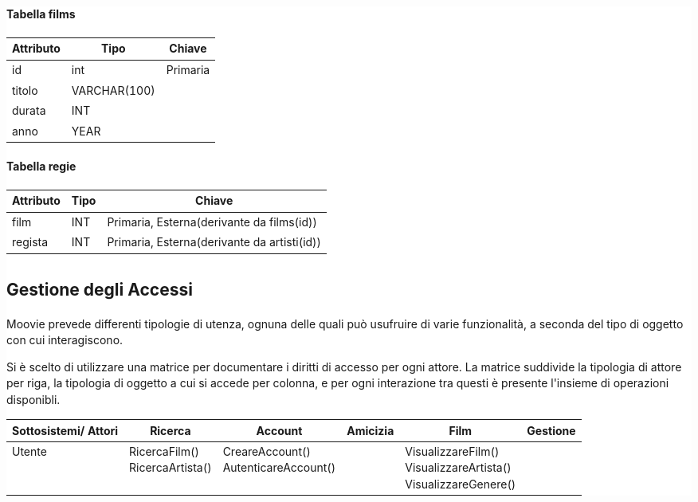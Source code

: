 #### Tabella films
| Attributo |    Tipo      | Chiave                       |
|-----------|--------------|------------------------------|
| id        | int          | Primaria                     |
| titolo    | VARCHAR(100) |                              |
| durata    | INT          |                              |
| anno      | YEAR         |                              |

#### Tabella regie
| Attributo  |    Tipo    | Chiave                                      |
|------------|------------|---------------------------------------------|
| film       | INT        | Primaria, Esterna(derivante da films(id))    |
| regista    | INT        | Primaria, Esterna(derivante da artisti(id)) |


## Gestione degli Accessi
Moovie prevede differenti tipologie di utenza, ognuna delle quali può usufruire di varie funzionalità, 
a seconda del tipo di oggetto con cui interagiscono.

Si è scelto di utilizzare una matrice per documentare i diritti di accesso per ogni attore.
La matrice suddivide la tipologia di attore per riga, la tipologia di oggetto a cui si accede per colonna, 
e per ogni interazione tra questi è presente l'insieme di operazioni disponibli. 


**Sottosistemi/ Attori** | **Ricerca**                                            | **Account**                                                                                              | **Amicizia**                                                                                                                                                                    | **Film**                                                                                                                                                                                                                                                                                                                           | **Gestione**                                                                                                                                                                                                                                                |
-------------------------|--------------------------------------------------------|----------------------------------------------------------------------------------------------------------|---------------------------------------------------------------------------------------------------------------------------------------------------------------------------------|------------------------------------------------------------------------------------------------------------------------------------------------------------------------------------------------------------------------------------------------------------------------------------------------------------------------------------|-------------------------------------------------------------------------------------------------------------------------------------------------------------------------------------------------------------------------------------------------------------|
Utente                   | RicercaFilm()<br/>RicercaArtista()                     | CreareAccount()<br/>AutenticareAccount()                                                                 |                                                                                                                                                                                 | VisualizzareFilm()<br/>VisualizzareArtista()<br/>VisualizzareGenere()<br/>                                                                                                                                                                                                                                                         |                                                                                                                                                                                                                                                             |